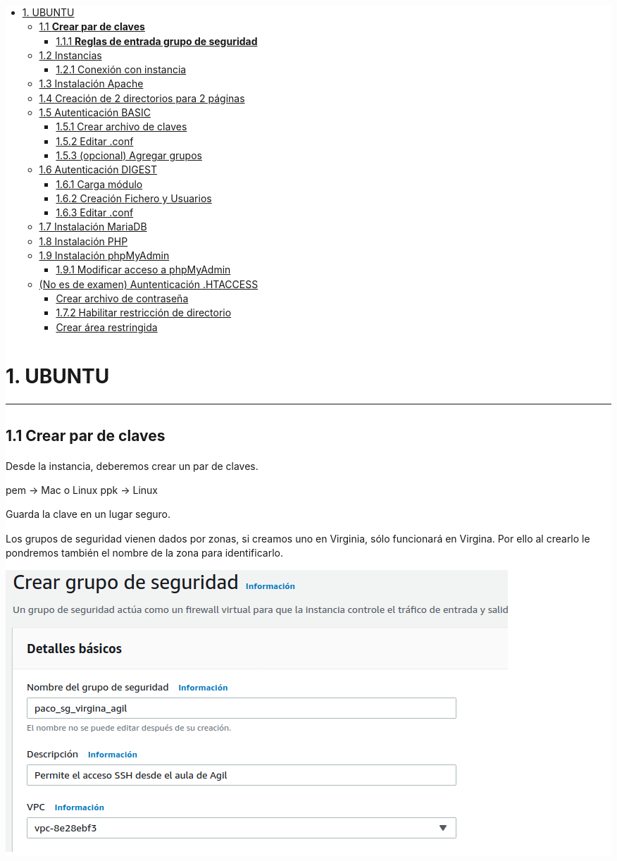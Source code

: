 - [1. UBUNTU](#1-ubuntu)
  - [1.1 **Crear par de claves**](#11-crear-par-de-claves)
    - [1.1.1 **Reglas de entrada grupo de seguridad**](#111-reglas-de-entrada-grupo-de-seguridad)
  - [1.2 Instancias](#12-instancias)
    - [1.2.1 Conexión con instancia](#121-conexión-con-instancia)
  - [1.3 Instalación Apache](#13-instalación-apache)
  - [1.4 Creación de 2 directorios para 2 páginas](#14-creación-de-2-directorios-para-2-páginas)
  - [1.5 Autenticación BASIC](#15-autenticación-basic)
    - [1.5.1 Crear archivo de claves](#151-crear-archivo-de-claves)
    - [1.5.2 Editar .conf](#152-editar-conf)
    - [1.5.3 (opcional) Agregar grupos](#153-opcional-agregar-grupos)
  - [1.6 Autenticación DIGEST](#16-autenticación-digest)
    - [1.6.1 Carga módulo](#161-carga-módulo)
    - [1.6.2 Creación Fichero y Usuarios](#162-creación-fichero-y-usuarios)
    - [1.6.3 Editar .conf](#163-editar-conf)
  - [1.7 Instalación MariaDB](#17-instalación-mariadb)
  - [1.8 Instalación PHP](#18-instalación-php)
  - [1.9 Instalación phpMyAdmin](#19-instalación-phpmyadmin)
    - [1.9.1 Modificar acceso a phpMyAdmin](#191-modificar-acceso-a-phpmyadmin)
  - [(No es de examen) Auntenticación .HTACCESS](#no-es-de-examen-auntenticación-htaccess)
    - [Crear archivo de contraseña](#crear-archivo-de-contraseña)
    - [1.7.2 Habilitar restricción de directorio](#172-habilitar-restricción-de-directorio)
    - [Crear área restringida](#crear-área-restringida)

# 1. UBUNTU

* * *
## 1.1 **Crear par de claves**

Desde la instancia, deberemos crear un par de claves.

pem -> Mac o Linux
ppk -> Linux

Guarda la clave en un lugar seguro.

>
Los grupos de seguridad vienen dados por zonas, si creamos uno en Virginia, sólo funcionará en Virgina. Por ello al crearlo le pondremos también el nombre de la zona para identificarlo.

![imagen](img/captura-1.png)
